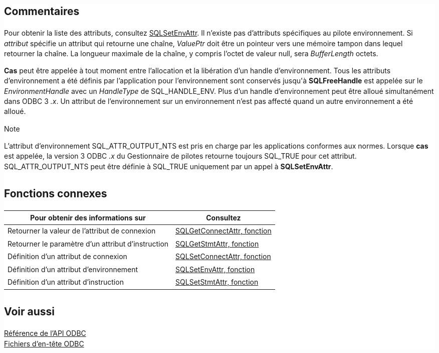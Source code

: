 ## <a name="comments"></a>Commentaires  
 Pour obtenir la liste des attributs, consultez [SQLSetEnvAttr](../../../odbc/reference/syntax/sqlsetenvattr-function.md). Il n’existe pas d’attributs spécifiques au pilote environnement. Si *attribut* spécifie un attribut qui retourne une chaîne, *ValuePtr* doit être un pointeur vers une mémoire tampon dans lequel retourner la chaîne. La longueur maximale de la chaîne, y compris l’octet de valeur null, sera *BufferLength* octets.  
  
 **Cas** peut être appelée à tout moment entre l’allocation et la libération d’un handle d’environnement. Tous les attributs d’environnement a été définis par l’application pour l’environnement sont conservés jusqu'à **SQLFreeHandle** est appelée sur le *EnvironmentHandle* avec un *HandleType* de SQL_HANDLE_ENV. Plus d’un handle d’environnement peut être alloué simultanément dans ODBC 3 *.x*. Un attribut de l’environnement sur un environnement n’est pas affecté quand un autre environnement a été alloué.  
  
> [!NOTE]  
>  L’attribut d’environnement SQL_ATTR_OUTPUT_NTS est pris en charge par les applications conformes aux normes. Lorsque **cas** est appelée, la version 3 ODBC *.x* du Gestionnaire de pilotes retourne toujours SQL_TRUE pour cet attribut. SQL_ATTR_OUTPUT_NTS peut être définie à SQL_TRUE uniquement par un appel à **SQLSetEnvAttr**.  
  
## <a name="related-functions"></a>Fonctions connexes  
  
|Pour obtenir des informations sur|Consultez|  
|---------------------------|---------|  
|Retourner la valeur de l’attribut de connexion|[SQLGetConnectAttr, fonction](../../../odbc/reference/syntax/sqlgetconnectattr-function.md)|  
|Retourner le paramètre d’un attribut d’instruction|[SQLGetStmtAttr, fonction](../../../odbc/reference/syntax/sqlgetstmtattr-function.md)|  
|Définition d’un attribut de connexion|[SQLSetConnectAttr, fonction](../../../odbc/reference/syntax/sqlsetconnectattr-function.md)|  
|Définition d’un attribut d’environnement|[SQLSetEnvAttr, fonction](../../../odbc/reference/syntax/sqlsetenvattr-function.md)|  
|Définition d’un attribut d’instruction|[SQLSetStmtAttr, fonction](../../../odbc/reference/syntax/sqlsetstmtattr-function.md)|  
  
## <a name="see-also"></a>Voir aussi  
 [Référence de l’API ODBC](../../../odbc/reference/syntax/odbc-api-reference.md)   
 [Fichiers d’en-tête ODBC](../../../odbc/reference/install/odbc-header-files.md)
